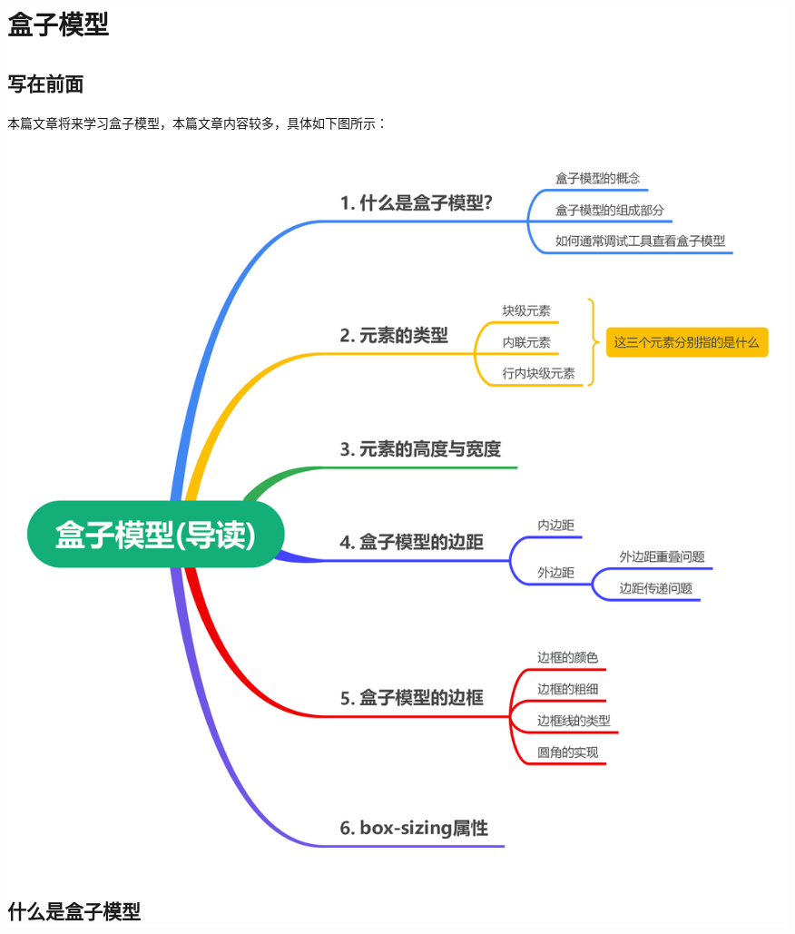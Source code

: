 # 盒子模型

## 写在前面

本篇文章将来学习盒子模型，本篇文章内容较多，具体如下图所示：

![](image/%E7%9B%92%E5%AD%90%E6%A8%A1%E5%9E%8B(%E5%AF%BC%E8%AF%BB).png)

## 什么是盒子模型
